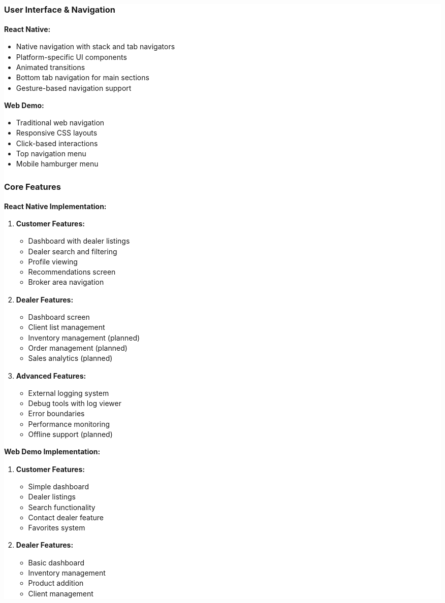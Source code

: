 ### User Interface & Navigation

**React Native:**
- Native navigation with stack and tab navigators
- Platform-specific UI components
- Animated transitions
- Bottom tab navigation for main sections
- Gesture-based navigation support

**Web Demo:**
- Traditional web navigation
- Responsive CSS layouts
- Click-based interactions
- Top navigation menu
- Mobile hamburger menu

### Core Features

**React Native Implementation:**
1. **Customer Features:**
   - Dashboard with dealer listings
   - Dealer search and filtering
   - Profile viewing
   - Recommendations screen
   - Broker area navigation

2. **Dealer Features:**
   - Dashboard screen
   - Client list management
   - Inventory management (planned)
   - Order management (planned)
   - Sales analytics (planned)

3. **Advanced Features:**
   - External logging system
   - Debug tools with log viewer
   - Error boundaries
   - Performance monitoring
   - Offline support (planned)

**Web Demo Implementation:**
1. **Customer Features:**
   - Simple dashboard
   - Dealer listings
   - Search functionality
   - Contact dealer feature
   - Favorites system

2. **Dealer Features:**
   - Basic dashboard
   - Inventory management
   - Product addition
   - Client management
